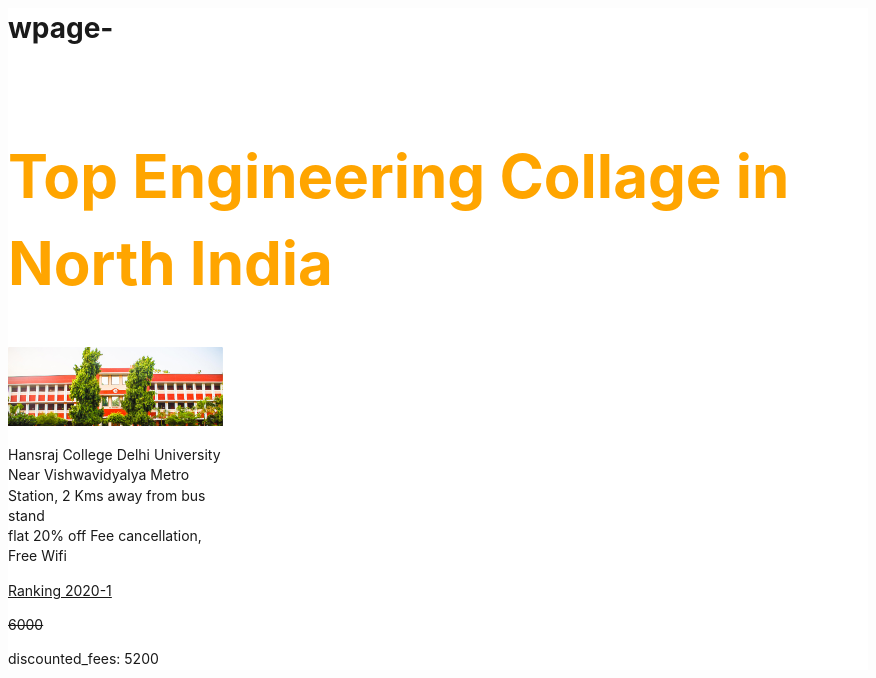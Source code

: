 # wpage-
<!doctype html>
<html>
<head>
<link href="test.css" type="text/css" rel="stylesheet">
<title>Top Engineering Collage in North India</title>
<style>
* {
  box-sizing: border-box;
}

.column {
  float: left;
  width: 50%;
  padding: 5px;
}

/* Clearfix (clear floats) */
.row::after {
  content: "";
  clear: both;
  display: table;
}
</style>
</head>
<body>
<h1 style="font-size:60px; color:orange;">Top Engineering Collage in North India</h1>
<body>
<div class="row">
<div class="column" style="width:50%;">
  <div class="card" style="width:50%;">
  <img src="college_02.jpg" class="card-img-top" style="width:200%">
  <div class="card-body">
  <div class="name">
    <p>Hansraj College Delhi University<br>
	Near Vishwavidyalya Metro Station, 2 Kms away from bus stand<br>
	flat 20% off Fee cancellation, Free Wifi</p>
	</div>
	<a href="#">Ranking 2020-1</a><br />
	<div class="name2" >
     <p style="text-decoration-line: line-through">6000</p>discounted_fees: 5200
</div>
  </div>
  </div>
</div>
  <div class="column" style="width:50%; background-color:black" >
  <div class="card" style="width:50%;">